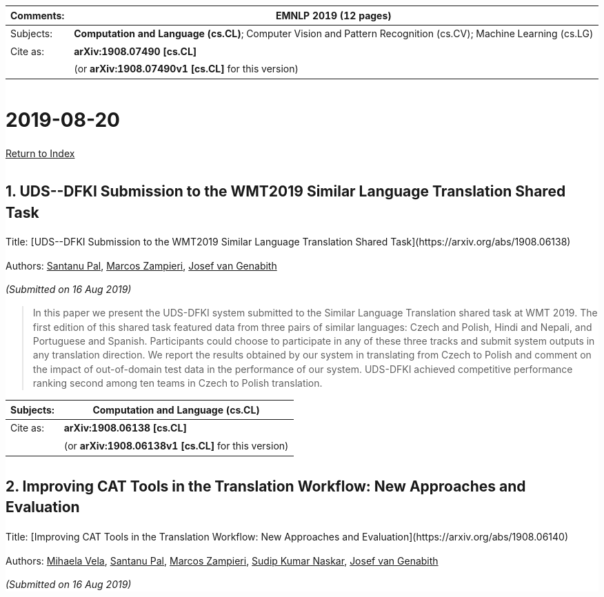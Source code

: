 | Comments: | EMNLP 2019 (12 pages)                                        |
| --------- | ------------------------------------------------------------ |
| Subjects: | **Computation and Language (cs.CL)**; Computer Vision and Pattern Recognition (cs.CV); Machine Learning (cs.LG) |
| Cite as:  | **arXiv:1908.07490 [cs.CL]**                                 |
|           | (or **arXiv:1908.07490v1 [cs.CL]** for this version)         |



# 2019-08-20

[Return to Index](#Index)



<h2 id="2019-08-20-1">1. UDS--DFKI Submission to the WMT2019 Similar Language Translation Shared Task</h2> 
Title: [UDS--DFKI Submission to the WMT2019 Similar Language Translation Shared Task](https://arxiv.org/abs/1908.06138)

Authors: [Santanu Pal](https://arxiv.org/search/cs?searchtype=author&query=Pal%2C+S), [Marcos Zampieri](https://arxiv.org/search/cs?searchtype=author&query=Zampieri%2C+M), [Josef van Genabith](https://arxiv.org/search/cs?searchtype=author&query=van+Genabith%2C+J)

*(Submitted on 16 Aug 2019)*

> In this paper we present the UDS-DFKI system submitted to the Similar Language Translation shared task at WMT 2019. The first edition of this shared task featured data from three pairs of similar languages: Czech and Polish, Hindi and Nepali, and Portuguese and Spanish. Participants could choose to participate in any of these three tracks and submit system outputs in any translation direction. We report the results obtained by our system in translating from Czech to Polish and comment on the impact of out-of-domain test data in the performance of our system. UDS-DFKI achieved competitive performance ranking second among ten teams in Czech to Polish translation.

| Subjects: | **Computation and Language (cs.CL)**                 |
| --------- | ---------------------------------------------------- |
| Cite as:  | **arXiv:1908.06138 [cs.CL]**                         |
|           | (or **arXiv:1908.06138v1 [cs.CL]** for this version) |





<h2 id="2019-08-20-2">2. Improving CAT Tools in the Translation Workflow: New Approaches and Evaluation</h2> 
Title: [Improving CAT Tools in the Translation Workflow: New Approaches and Evaluation](https://arxiv.org/abs/1908.06140)

Authors: [Mihaela Vela](https://arxiv.org/search/cs?searchtype=author&query=Vela%2C+M), [Santanu Pal](https://arxiv.org/search/cs?searchtype=author&query=Pal%2C+S), [Marcos Zampieri](https://arxiv.org/search/cs?searchtype=author&query=Zampieri%2C+M), [Sudip Kumar Naskar](https://arxiv.org/search/cs?searchtype=author&query=Naskar%2C+S+K), [Josef van Genabith](https://arxiv.org/search/cs?searchtype=author&query=van+Genabith%2C+J)

*(Submitted on 16 Aug 2019)*

